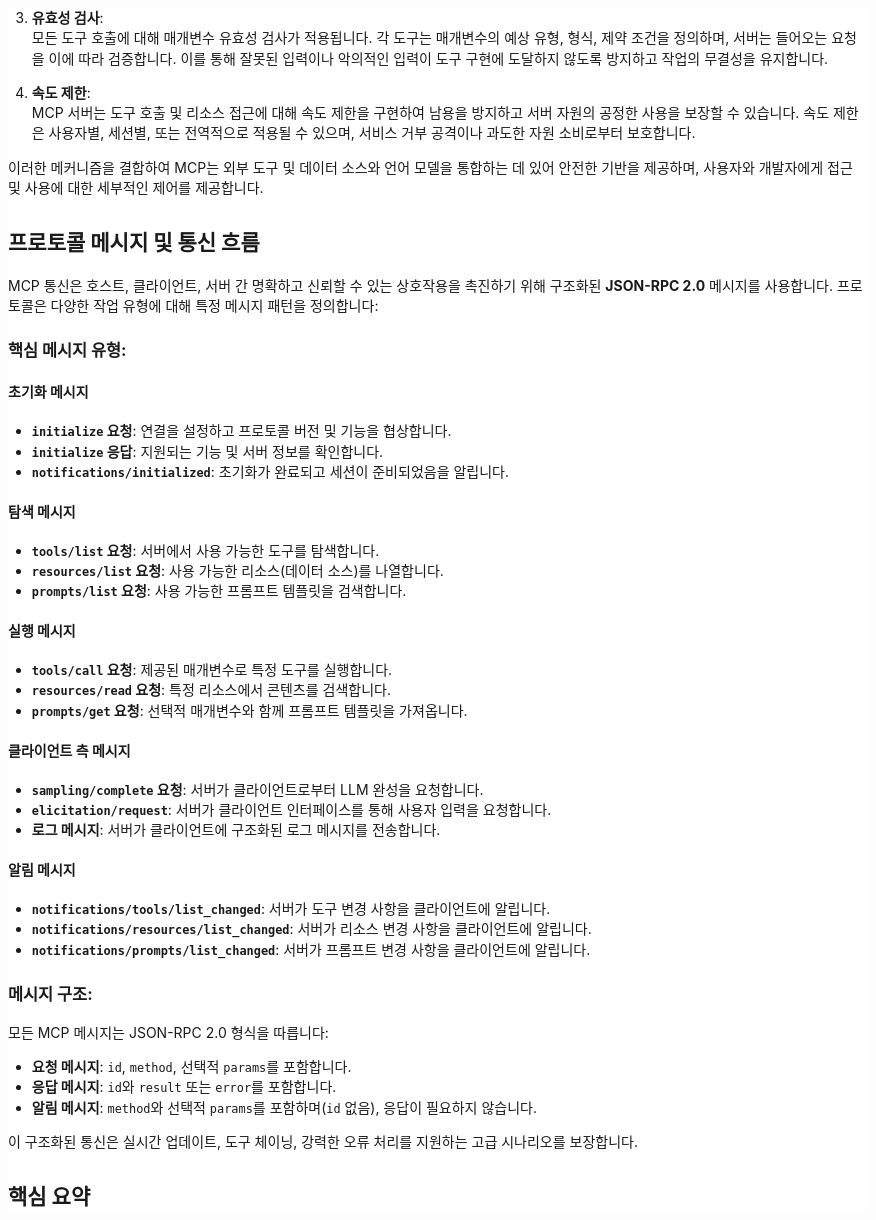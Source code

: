 3. **유효성 검사**:  
   모든 도구 호출에 대해 매개변수 유효성 검사가 적용됩니다. 각 도구는 매개변수의 예상 유형, 형식, 제약 조건을 정의하며, 서버는 들어오는 요청을 이에 따라 검증합니다. 이를 통해 잘못된 입력이나 악의적인 입력이 도구 구현에 도달하지 않도록 방지하고 작업의 무결성을 유지합니다.

4. **속도 제한**:  
   MCP 서버는 도구 호출 및 리소스 접근에 대해 속도 제한을 구현하여 남용을 방지하고 서버 자원의 공정한 사용을 보장할 수 있습니다. 속도 제한은 사용자별, 세션별, 또는 전역적으로 적용될 수 있으며, 서비스 거부 공격이나 과도한 자원 소비로부터 보호합니다.

이러한 메커니즘을 결합하여 MCP는 외부 도구 및 데이터 소스와 언어 모델을 통합하는 데 있어 안전한 기반을 제공하며, 사용자와 개발자에게 접근 및 사용에 대한 세부적인 제어를 제공합니다.

## 프로토콜 메시지 및 통신 흐름

MCP 통신은 호스트, 클라이언트, 서버 간 명확하고 신뢰할 수 있는 상호작용을 촉진하기 위해 구조화된 **JSON-RPC 2.0** 메시지를 사용합니다. 프로토콜은 다양한 작업 유형에 대해 특정 메시지 패턴을 정의합니다:

### 핵심 메시지 유형:

#### **초기화 메시지**
- **`initialize` 요청**: 연결을 설정하고 프로토콜 버전 및 기능을 협상합니다.
- **`initialize` 응답**: 지원되는 기능 및 서버 정보를 확인합니다.  
- **`notifications/initialized`**: 초기화가 완료되고 세션이 준비되었음을 알립니다.

#### **탐색 메시지**
- **`tools/list` 요청**: 서버에서 사용 가능한 도구를 탐색합니다.
- **`resources/list` 요청**: 사용 가능한 리소스(데이터 소스)를 나열합니다.
- **`prompts/list` 요청**: 사용 가능한 프롬프트 템플릿을 검색합니다.

#### **실행 메시지**  
- **`tools/call` 요청**: 제공된 매개변수로 특정 도구를 실행합니다.
- **`resources/read` 요청**: 특정 리소스에서 콘텐츠를 검색합니다.
- **`prompts/get` 요청**: 선택적 매개변수와 함께 프롬프트 템플릿을 가져옵니다.

#### **클라이언트 측 메시지**
- **`sampling/complete` 요청**: 서버가 클라이언트로부터 LLM 완성을 요청합니다.
- **`elicitation/request`**: 서버가 클라이언트 인터페이스를 통해 사용자 입력을 요청합니다.
- **로그 메시지**: 서버가 클라이언트에 구조화된 로그 메시지를 전송합니다.

#### **알림 메시지**
- **`notifications/tools/list_changed`**: 서버가 도구 변경 사항을 클라이언트에 알립니다.
- **`notifications/resources/list_changed`**: 서버가 리소스 변경 사항을 클라이언트에 알립니다.  
- **`notifications/prompts/list_changed`**: 서버가 프롬프트 변경 사항을 클라이언트에 알립니다.

### 메시지 구조:

모든 MCP 메시지는 JSON-RPC 2.0 형식을 따릅니다:
- **요청 메시지**: `id`, `method`, 선택적 `params`를 포함합니다.
- **응답 메시지**: `id`와 `result` 또는 `error`를 포함합니다.  
- **알림 메시지**: `method`와 선택적 `params`를 포함하며(`id` 없음), 응답이 필요하지 않습니다.

이 구조화된 통신은 실시간 업데이트, 도구 체이닝, 강력한 오류 처리를 지원하는 고급 시나리오를 보장합니다.

## 핵심 요약
